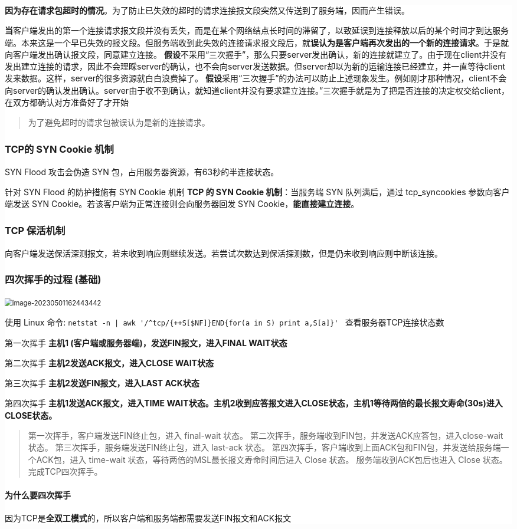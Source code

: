 **因为存在请求包超时的情况**。为了防止已失效的超时的请求连接报文段突然又传送到了服务端，因而产生错误。

**当**客户端发出的第一个连接请求报文段并没有丢失，而是在某个网络结点长时间的滞留了，以致延误到连接释放以后的某个时间才到达服务端。本来这是一个早已失效的报文段。但服务端收到此失效的连接请求报文段后，就**误认为是客户端再次发出的一个新的连接请求**。于是就向客户端发出确认报文段，同意建立连接。
		**假设**不采用“三次握手”，那么只要server发出确认，新的连接就建立了。由于现在client并没有发出建立连接的请求，因此不会理睬server的确认，也不会向server发送数据。但server却以为新的运输连接已经建立，并一直等待client发来数据。这样，server的很多资源就白白浪费掉了。
		**假设**采用“三次握手”的办法可以防止上述现象发生。例如刚才那种情况，client不会向server的确认发出确认。server由于收不到确认，就知道client并没有要求建立连接。”三次握手就是为了把是否连接的决定权交给client，在双方都确认对方准备好了才开始

>为了避免超时的请求包被误认为是新的连接请求。



### TCP的 SYN Cookie 机制

SYN Flood 攻击会伪造 SYN 包，占用服务器资源，有63秒的半连接状态。

针对 SYN Flood 的防护措施有 SYN Cookie 机制
**TCP 的 SYN Cookie 机制**：当服务端 SYN 队列满后，通过 tcp_syncookies 参数向客户端发送 SYN Cookie。若该客户端为正常连接则会向服务器回发 SYN Cookie，**能直接建立连接**。



### TCP 保活机制

向客户端发送保活深测报文，若未收到响应则继续发送。若尝试次数达到保活探测数，但是仍未收到响应则中断该连接。



### 四次挥手的过程 (基础)

<img src="https://cdn.jsdelivr.net/gh/ChenXiangcheng1/image-hosting1/img/2023_05_01_16_24.png" alt="image-20230501162443442" style="zoom:80%;" />

使用 Linux 命令: `netstat -n | awk '/^tcp/{++S[$NF]}END{for(a in S) print a,S[a]}' ` 查看服务器TCP连接状态数

第一次挥手
**主机1 (客户端或服务器端)，发送FIN报文，进入FINAL WAIT状态**

第二次挥手
**主机2发送ACK报文，进入CLOSE WAIT状态**

第三次挥手
**主机2发送FIN报文，进入LAST ACK状态**

第四次挥手
**主机1发送ACK报文，进入TIME WAIT状态。主机2收到应答报文进入CLOSE状态，主机1等待两倍的最长报文寿命(30s)进入CLOSE状态。**

> 第一次挥手，客户端发送FIN终止包，进入 final-wait 状态。
> 第二次挥手，服务端收到FIN包，并发送ACK应答包，进入close-wait 状态。
> 第三次挥手，服务端发送FIN终止包，进入 last-ack 状态。
> 第四次挥手，客户端收到上面ACK包和FIN包，并发送给服务端一个ACK包，进入 time-wait 状态，等待两倍的MSL最长报文寿命时间后进入 Close 状态。
> 服务端收到ACK包后也进入 Close 状态。完成TCP四次挥手。



#### 为什么要四次挥手

因为TCP是**全双工模式**的，所以客户端和服务端都需要发送FIN报文和ACK报文


